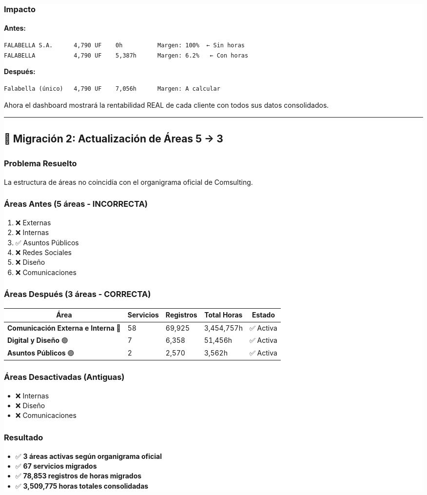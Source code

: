 ### Impacto

**Antes:**
```
FALABELLA S.A.      4,790 UF    0h          Margen: 100%  ← Sin horas
FALABELLA           4,790 UF    5,387h      Margen: 6.2%   ← Con horas
```

**Después:**
```
Falabella (único)   4,790 UF    7,056h      Margen: A calcular
```

Ahora el dashboard mostrará la rentabilidad REAL de cada cliente con todos sus datos consolidados.

---

## 🔄 Migración 2: Actualización de Áreas 5 → 3

### Problema Resuelto

La estructura de áreas no coincidía con el organigrama oficial de Comsulting.

### Áreas Antes (5 áreas - INCORRECTA)

1. ❌ Externas
2. ❌ Internas
3. ✅ Asuntos Públicos
4. ❌ Redes Sociales
5. ❌ Diseño
6. ❌ Comunicaciones

### Áreas Después (3 áreas - CORRECTA)

| Área | Servicios | Registros | Total Horas | Estado |
|------|-----------|-----------|-------------|--------|
| **Comunicación Externa e Interna** 🔴 | 58 | 69,925 | 3,454,757h | ✅ Activa |
| **Digital y Diseño** 🟢 | 7 | 6,358 | 51,456h | ✅ Activa |
| **Asuntos Públicos** 🟣 | 2 | 2,570 | 3,562h | ✅ Activa |

### Áreas Desactivadas (Antiguas)

- ❌ Internas
- ❌ Diseño
- ❌ Comunicaciones

### Resultado

- ✅ **3 áreas activas según organigrama oficial**
- ✅ **67 servicios migrados**
- ✅ **78,853 registros de horas migrados**
- ✅ **3,509,775 horas totales consolidadas**
